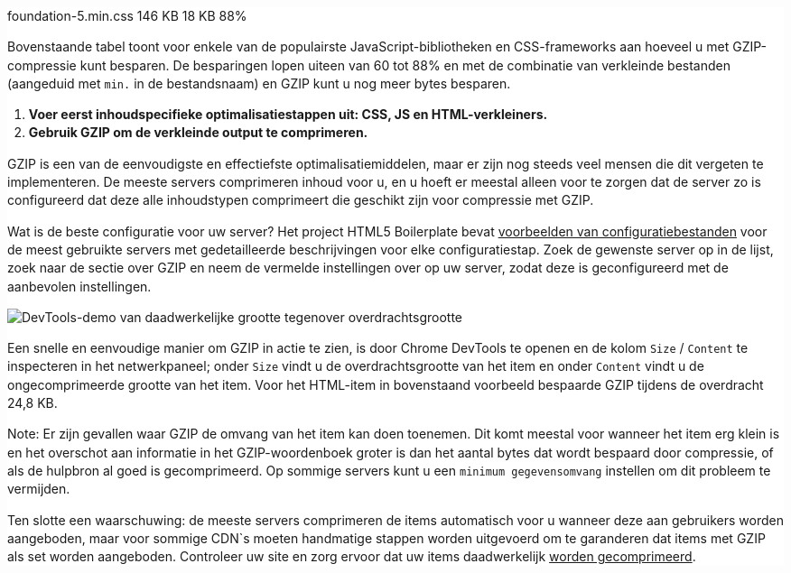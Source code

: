 </tr>
<tr>
  <td data-th="bibliotheek">foundation-5.min.css</td>
  <td data-th="omvang">146 KB</td>
  <td data-th="gecomprimeerd">18 KB</td>
  <td data-th="besparing">88%</td>
</tr>
</tbody>
</table>

Bovenstaande tabel toont voor enkele van de populairste JavaScript-bibliotheken en CSS-frameworks aan hoeveel u met GZIP-compressie kunt besparen. De besparingen lopen uiteen van 60 tot 88% en met de combinatie van verkleinde bestanden (aangeduid met `min.` in de bestandsnaam) en GZIP kunt u nog meer bytes besparen.

1. **Voer eerst inhoudspecifieke optimalisatiestappen uit: CSS, JS en HTML-verkleiners.**
2. **Gebruik GZIP om de verkleinde output te comprimeren.**

GZIP is een van de eenvoudigste en effectiefste optimalisatiemiddelen, maar er zijn nog steeds veel mensen die dit vergeten te implementeren. De meeste servers comprimeren inhoud voor u, en u hoeft er meestal alleen voor te zorgen dat de server zo is configureerd dat deze alle inhoudstypen comprimeert die geschikt zijn voor compressie met GZIP.

Wat is de beste configuratie voor uw server? Het project HTML5 Boilerplate bevat [voorbeelden van configuratiebestanden](https://github.com/h5bp/server-configs) voor de meest gebruikte servers met gedetailleerde beschrijvingen voor elke configuratiestap. Zoek de gewenste server op in de lijst, zoek naar de sectie over GZIP en neem de vermelde instellingen over op uw server, zodat deze is geconfigureerd met de aanbevolen instellingen.

<img src="images/transfer-vs-actual-size.png" class="center" alt="DevTools-demo van daadwerkelijke grootte tegenover overdrachtsgrootte">

Een snelle en eenvoudige manier om GZIP in actie te zien, is door Chrome DevTools te openen en de kolom `Size` / `Content` te inspecteren in het netwerkpaneel; onder `Size` vindt u de overdrachtsgrootte van het item en onder `Content` vindt u de ongecomprimeerde grootte van het item. Voor het HTML-item in bovenstaand voorbeeld bespaarde GZIP tijdens de overdracht 24,8 KB.


Note: Er zijn gevallen waar GZIP de omvang van het item kan doen toenemen. Dit komt meestal voor wanneer het item erg klein is en het overschot aan informatie in het GZIP-woordenboek groter is dan het aantal bytes dat wordt bespaard door compressie, of als de hulpbron al goed is gecomprimeerd. Op sommige servers kunt u een `minimum gegevensomvang` instellen om dit probleem te vermijden.

Ten slotte een waarschuwing: de meeste servers comprimeren de items automatisch voor u wanneer deze aan gebruikers worden aangeboden, maar voor sommige CDN`s moeten handmatige stappen worden uitgevoerd om te garanderen dat items met GZIP als set worden aangeboden. Controleer uw site en zorg ervoor dat uw items daadwerkelijk [worden gecomprimeerd](http://www.whatsmyip.org/http-compression-test/).





